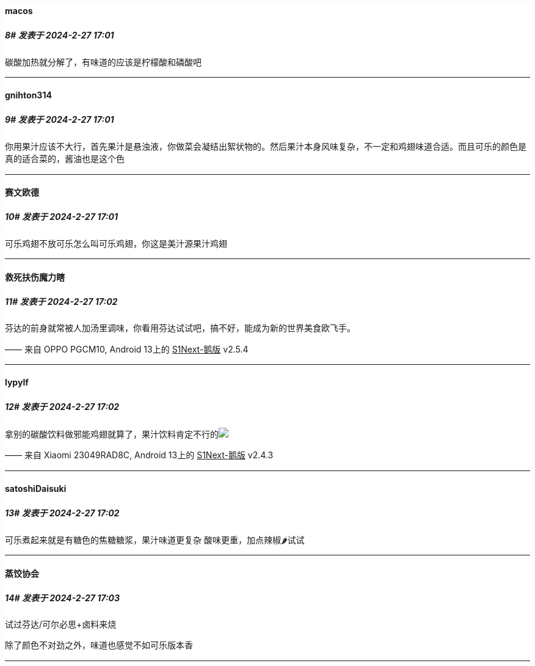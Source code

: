 ####  macos  
##### 8#       发表于 2024-2-27 17:01

碳酸加热就分解了，有味道的应该是柠檬酸和磷酸吧

*****

####  gnihton314  
##### 9#       发表于 2024-2-27 17:01

你用果汁应该不大行，首先果汁是悬浊液，你做菜会凝结出絮状物的。然后果汁本身风味复杂，不一定和鸡翅味道合适。而且可乐的颜色是真的适合菜的，酱油也是这个色

*****

####  赛文欧德  
##### 10#       发表于 2024-2-27 17:01

可乐鸡翅不放可乐怎么叫可乐鸡翅，你这是美汁源果汁鸡翅

*****

####  救死扶伤魔力瞎  
##### 11#       发表于 2024-2-27 17:02

芬达的前身就常被人加汤里调味，你看用芬达试试吧，搞不好，能成为新的世界美食欧飞手。

—— 来自 OPPO PGCM10, Android 13上的 [S1Next-鹅版](https://github.com/ykrank/S1-Next/releases) v2.5.4

*****

####  lypylf  
##### 12#       发表于 2024-2-27 17:02

拿别的碳酸饮料做邪能鸡翅就算了，果汁饮料肯定不行的<img src="https://static.saraba1st.com/image/smiley/face2017/001.png" referrerpolicy="no-referrer">

—— 来自 Xiaomi 23049RAD8C, Android 13上的 [S1Next-鹅版](https://github.com/ykrank/S1-Next/releases) v2.4.3

*****

####  satoshiDaisuki  
##### 13#       发表于 2024-2-27 17:02

可乐煮起来就是有糖色的焦糖糖浆，果汁味道更复杂 酸味更重，加点辣椒🌶️试试

*****

####  蒸饺协会  
##### 14#       发表于 2024-2-27 17:03

试过芬达/可尔必思+卤料来烧

除了颜色不对劲之外，味道也感觉不如可乐版本香

*****
